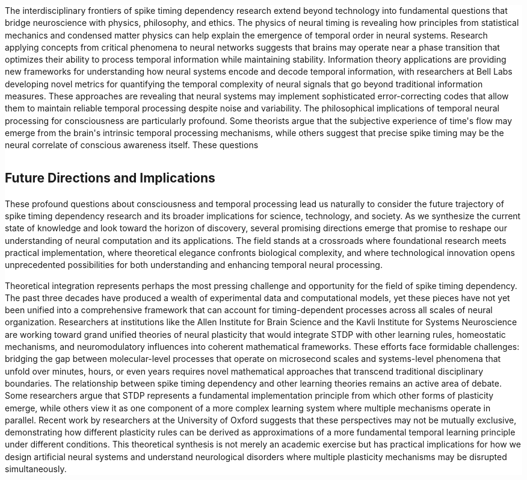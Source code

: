 The interdisciplinary frontiers of spike timing dependency research extend beyond technology into fundamental questions that bridge neuroscience with physics, philosophy, and ethics. The physics of neural timing is revealing how principles from statistical mechanics and condensed matter physics can help explain the emergence of temporal order in neural systems. Research applying concepts from critical phenomena to neural networks suggests that brains may operate near a phase transition that optimizes their ability to process temporal information while maintaining stability. Information theory applications are providing new frameworks for understanding how neural systems encode and decode temporal information, with researchers at Bell Labs developing novel metrics for quantifying the temporal complexity of neural signals that go beyond traditional information measures. These approaches are revealing that neural systems may implement sophisticated error-correcting codes that allow them to maintain reliable temporal processing despite noise and variability. The philosophical implications of temporal neural processing for consciousness are particularly profound. Some theorists argue that the subjective experience of time's flow may emerge from the brain's intrinsic temporal processing mechanisms, while others suggest that precise spike timing may be the neural correlate of conscious awareness itself. These questions

## Future Directions and Implications

These profound questions about consciousness and temporal processing lead us naturally to consider the future trajectory of spike timing dependency research and its broader implications for science, technology, and society. As we synthesize the current state of knowledge and look toward the horizon of discovery, several promising directions emerge that promise to reshape our understanding of neural computation and its applications. The field stands at a crossroads where foundational research meets practical implementation, where theoretical elegance confronts biological complexity, and where technological innovation opens unprecedented possibilities for both understanding and enhancing temporal neural processing.

Theoretical integration represents perhaps the most pressing challenge and opportunity for the field of spike timing dependency. The past three decades have produced a wealth of experimental data and computational models, yet these pieces have not yet been unified into a comprehensive framework that can account for timing-dependent processes across all scales of neural organization. Researchers at institutions like the Allen Institute for Brain Science and the Kavli Institute for Systems Neuroscience are working toward grand unified theories of neural plasticity that would integrate STDP with other learning rules, homeostatic mechanisms, and neuromodulatory influences into coherent mathematical frameworks. These efforts face formidable challenges: bridging the gap between molecular-level processes that operate on microsecond scales and systems-level phenomena that unfold over minutes, hours, or even years requires novel mathematical approaches that transcend traditional disciplinary boundaries. The relationship between spike timing dependency and other learning theories remains an active area of debate. Some researchers argue that STDP represents a fundamental implementation principle from which other forms of plasticity emerge, while others view it as one component of a more complex learning system where multiple mechanisms operate in parallel. Recent work by researchers at the University of Oxford suggests that these perspectives may not be mutually exclusive, demonstrating how different plasticity rules can be derived as approximations of a more fundamental temporal learning principle under different conditions. This theoretical synthesis is not merely an academic exercise but has practical implications for how we design artificial neural systems and understand neurological disorders where multiple plasticity mechanisms may be disrupted simultaneously.
